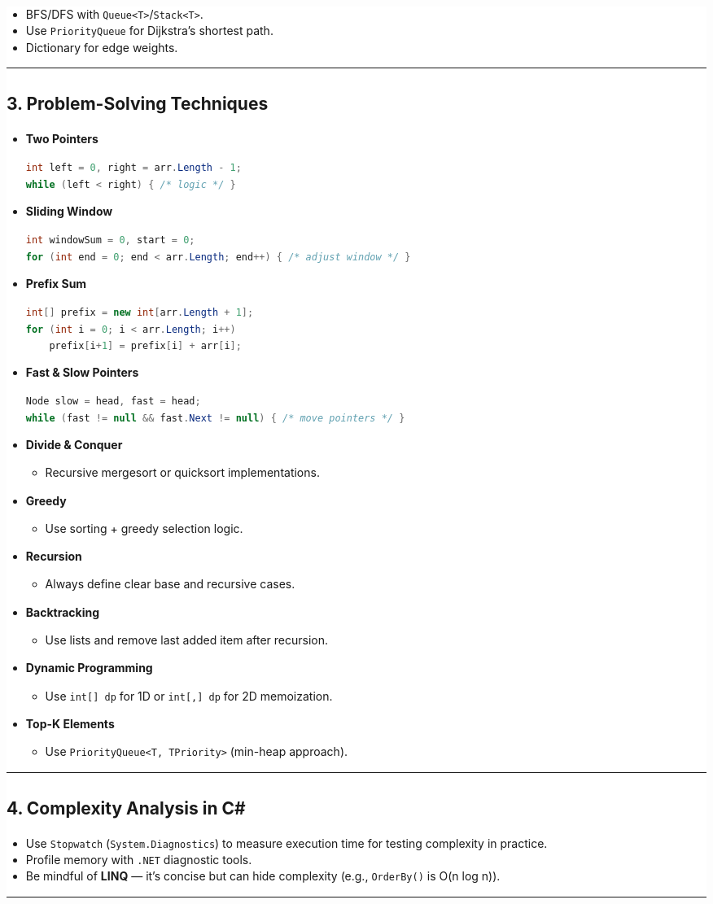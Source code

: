   * BFS/DFS with `Queue<T>`/`Stack<T>`.
  * Use `PriorityQueue` for Dijkstra’s shortest path.
  * Dictionary for edge weights.

---

## **3. Problem-Solving Techniques**

* **Two Pointers**

  ```csharp
  int left = 0, right = arr.Length - 1;
  while (left < right) { /* logic */ }
  ```
* **Sliding Window**

  ```csharp
  int windowSum = 0, start = 0;
  for (int end = 0; end < arr.Length; end++) { /* adjust window */ }
  ```
* **Prefix Sum**

  ```csharp
  int[] prefix = new int[arr.Length + 1];
  for (int i = 0; i < arr.Length; i++)
      prefix[i+1] = prefix[i] + arr[i];
  ```
* **Fast & Slow Pointers**

  ```csharp
  Node slow = head, fast = head;
  while (fast != null && fast.Next != null) { /* move pointers */ }
  ```
* **Divide & Conquer**

  * Recursive mergesort or quicksort implementations.
* **Greedy**

  * Use sorting + greedy selection logic.
* **Recursion**

  * Always define clear base and recursive cases.
* **Backtracking**

  * Use lists and remove last added item after recursion.
* **Dynamic Programming**

  * Use `int[] dp` for 1D or `int[,] dp` for 2D memoization.
* **Top-K Elements**

  * Use `PriorityQueue<T, TPriority>` (min-heap approach).

---

## **4. Complexity Analysis in C#**

* Use `Stopwatch` (`System.Diagnostics`) to measure execution time for testing complexity in practice.
* Profile memory with `.NET` diagnostic tools.
* Be mindful of **LINQ** — it’s concise but can hide complexity (e.g., `OrderBy()` is O(n log n)).

---